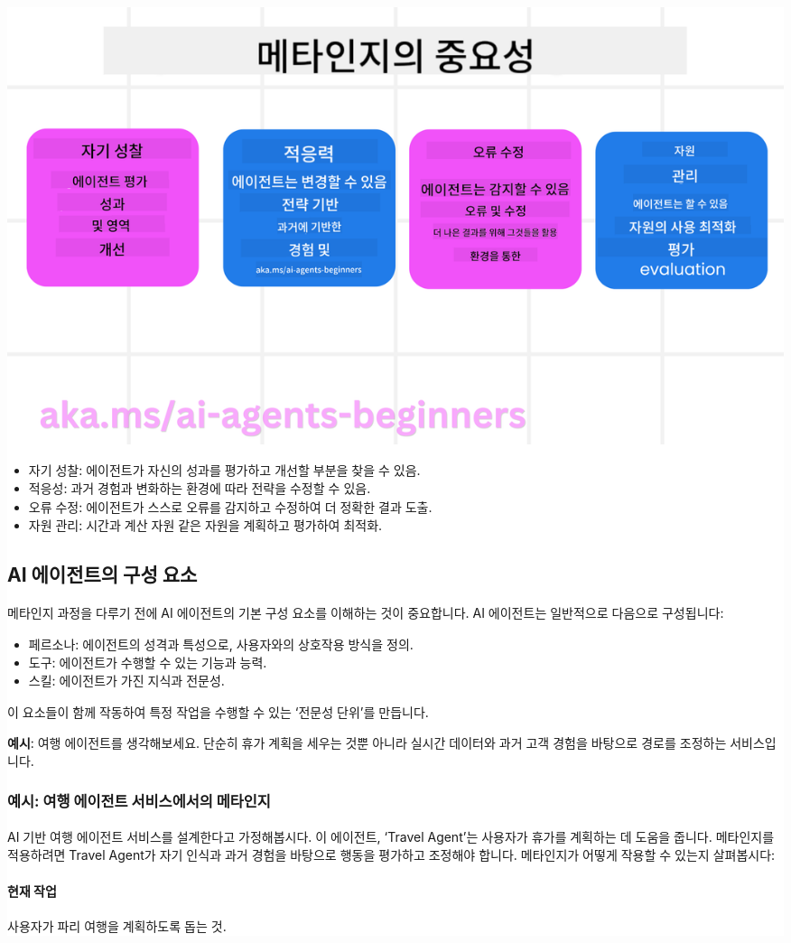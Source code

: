![Importance of Metacognition](../../../translated_images/importance-of-metacognition.b381afe9aae352f7734c8628ea3f4b23084634b791c5a120c76a02bb7eeeb7ec.ko.png)

- 자기 성찰: 에이전트가 자신의 성과를 평가하고 개선할 부분을 찾을 수 있음.
- 적응성: 과거 경험과 변화하는 환경에 따라 전략을 수정할 수 있음.
- 오류 수정: 에이전트가 스스로 오류를 감지하고 수정하여 더 정확한 결과 도출.
- 자원 관리: 시간과 계산 자원 같은 자원을 계획하고 평가하여 최적화.

## AI 에이전트의 구성 요소

메타인지 과정을 다루기 전에 AI 에이전트의 기본 구성 요소를 이해하는 것이 중요합니다. AI 에이전트는 일반적으로 다음으로 구성됩니다:

- 페르소나: 에이전트의 성격과 특성으로, 사용자와의 상호작용 방식을 정의.
- 도구: 에이전트가 수행할 수 있는 기능과 능력.
- 스킬: 에이전트가 가진 지식과 전문성.

이 요소들이 함께 작동하여 특정 작업을 수행할 수 있는 ‘전문성 단위’를 만듭니다.

**예시**:
여행 에이전트를 생각해보세요. 단순히 휴가 계획을 세우는 것뿐 아니라 실시간 데이터와 과거 고객 경험을 바탕으로 경로를 조정하는 서비스입니다.

### 예시: 여행 에이전트 서비스에서의 메타인지

AI 기반 여행 에이전트 서비스를 설계한다고 가정해봅시다. 이 에이전트, ‘Travel Agent’는 사용자가 휴가를 계획하는 데 도움을 줍니다. 메타인지를 적용하려면 Travel Agent가 자기 인식과 과거 경험을 바탕으로 행동을 평가하고 조정해야 합니다. 메타인지가 어떻게 작용할 수 있는지 살펴봅시다:

#### 현재 작업

사용자가 파리 여행을 계획하도록 돕는 것.
